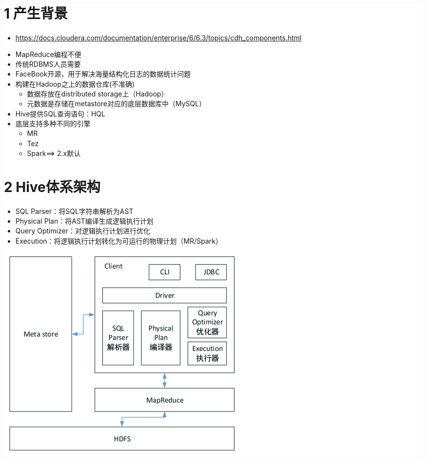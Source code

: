 

# 1 产生背景

- https://docs.cloudera.com/documentation/enterprise/6/6.3/topics/cdh_components.html

* MapReduce编程不便
* 传统RDBMS人员需要
* FaceBook开源，用于解决海量结构化日志的数据统计问题
* 构建在Hadoop之上的数据仓库(不准确)
  * 数据存放在distributed storage上（Hadoop）
  * 元数据是存储在metastore对应的底层数据库中（MySQL）
* Hive提供SQL查询语句：HQL
* 底层支持多种不同的引擎
  * MR
  * Tez
  * Spark==> 2.x默认



# 2 Hive体系架构

- SQL Parser：将SQL字符串解析为AST
- Physical Plan：将AST编译生成逻辑执行计划
- Query Optimizer：对逻辑执行计划进行优化
- Execution：将逻辑执行计划转化为可运行的物理计划（MR/Spark）

<img src="pictures/Hive/Hive架构.png" style="zoom:50%;" />